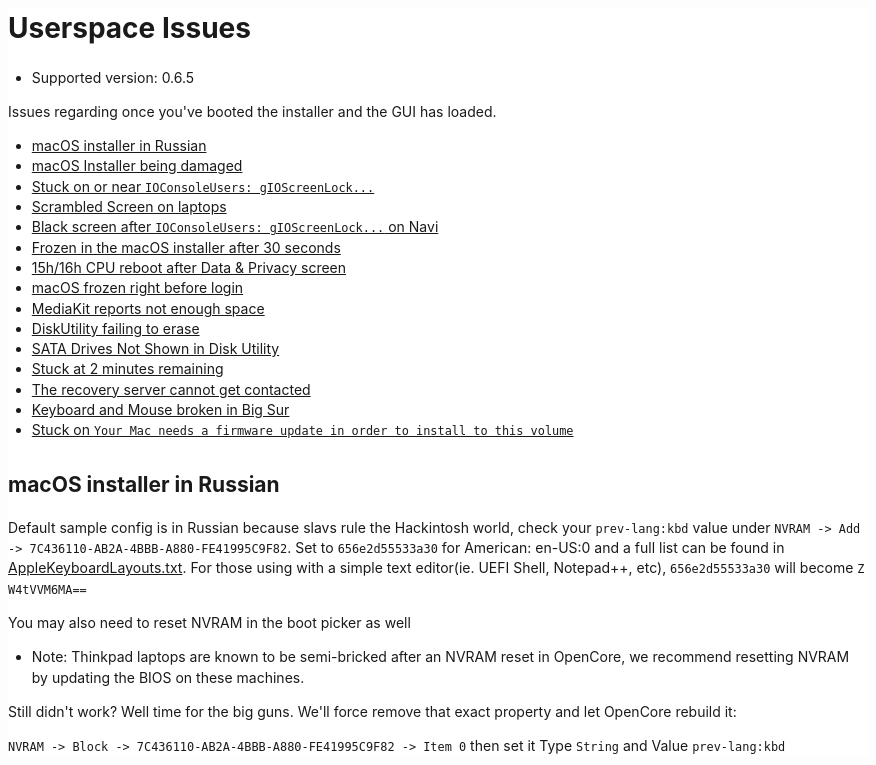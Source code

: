 # Userspace Issues

* Supported version: 0.6.5

Issues regarding once you've booted the installer and the GUI has loaded.

* [macOS installer in Russian](#macos-installer-in-russian)
* [macOS Installer being damaged](#macos-installer-being-damaged)
* [Stuck on or near `IOConsoleUsers: gIOScreenLock...`](#stuck-on-or-near-ioconsoleusers-gioscreenlock-giolockstate-3)
* [Scrambled Screen on laptops](#scrambled-screen-on-laptops)
* [Black screen after `IOConsoleUsers: gIOScreenLock...` on Navi](#black-screen-after-ioconsoleusers-gioscreenlock-on-navi)
* [Frozen in the macOS installer after 30 seconds](#frozen-in-the-macos-installer-after-30-seconds)
* [15h/16h CPU reboot after Data & Privacy screen](#_15h-16h-cpu-reboot-after-data-privacy-screen)
* [macOS frozen right before login](#macos-frozen-right-before-login)
* [MediaKit reports not enough space](#mediakit-reports-not-enough-space)
* [DiskUtility failing to erase](#diskutility-failing-to-erase)
* [SATA Drives Not Shown in Disk Utility](#sata-drives-not-shown-in-diskutility)
* [Stuck at 2 minutes remaining](#stuck-at-2-minutes-remaining)
* [The recovery server cannot get contacted](#the-recovery-server-cannot-get-contacted)
* [Keyboard and Mouse broken in Big Sur](#keyboard-and-mouse-broken-in-big-sur)
* [Stuck on `Your Mac needs a firmware update in order to install to this volume`](#stuck-on-your-mac-needs-a-firmware-update-in-order-to-install-to-this-volume)

## macOS installer in Russian

Default sample config is in Russian because slavs rule the Hackintosh world, check your `prev-lang:kbd` value under `NVRAM -> Add -> 7C436110-AB2A-4BBB-A880-FE41995C9F82`. Set to `656e2d55533a30` for American: en-US:0 and a full list can be found in [AppleKeyboardLayouts.txt](https://github.com/acidanthera/OpenCorePkg/blob/master/Utilities/AppleKeyboardLayouts/AppleKeyboardLayouts.txt). For those using with a simple text editor(ie. UEFI Shell, Notepad++, etc), `656e2d55533a30` will become `ZW4tVVM6MA==`

You may also need to reset NVRAM in the boot picker as well

* Note: Thinkpad laptops are known to be semi-bricked after an NVRAM reset in OpenCore, we recommend resetting NVRAM by updating the BIOS on these machines.

Still didn't work? Well time for the big guns. We'll force remove that exact property and let OpenCore rebuild it:

`NVRAM -> Block -> 7C436110-AB2A-4BBB-A880-FE41995C9F82 -> Item 0` then set it Type `String` and Value `prev-lang:kbd`
